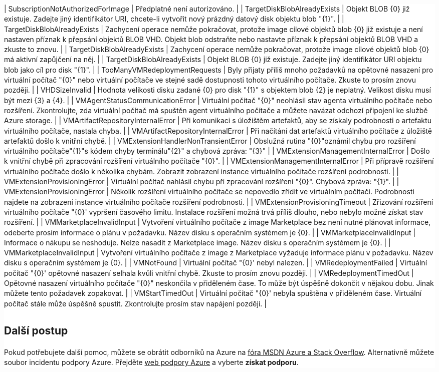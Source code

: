 |  SubscriptionNotAuthorizedForImage  |  Předplatné není autorizováno.  |
|  TargetDiskBlobAlreadyExists  |  Objekt BLOB {0} již existuje. Zadejte jiný identifikátor URI, chcete-li vytvořit nový prázdný datový disk objektu blob "{1}".  |
|  TargetDiskBlobAlreadyExists  |  Zachycení operace nemůže pokračovat, protože image cílové objektů blob {0} již existuje a není nastaven příznak k přepsání objektů BLOB VHD. Objekt blob odstraňte nebo nastavte příznak k přepsání objektů BLOB VHD a zkuste to znovu.  |
|  TargetDiskBlobAlreadyExists  |  Zachycení operace nemůže pokračovat, protože image cílové objektů blob {0} má aktivní zapůjčení na něj.   |
|  TargetDiskBlobAlreadyExists  |  Objekt BLOB {0} již existuje. Zadejte jiný identifikátor URI objektu blob jako cíl pro disk "{1}".  |
|  TooManyVMRedeploymentRequests  |  Byly přijaty příliš mnoho požadavků na opětovné nasazení pro virtuální počítač "{0}" nebo virtuální počítače ve stejné sadě dostupnosti tohoto virtuálního počítače. Zkuste to prosím znovu později.  |
|  VHDSizeInvalid  |  Hodnota velikosti disku zadané {0} pro disk "{1}" s objektem blob {2} je neplatný. Velikost disku musí být mezi {3} a {4}.  |
|  VMAgentStatusCommunicationError  |  Virtuální počítač "{0}" neohlásil stav agenta virtuálního počítače nebo rozšíření. Zkontrolujte, zda virtuální počítač má spuštěn agent virtuálního počítače a můžete navázat odchozí připojení ke službě Azure storage.  |
|  VMArtifactRepositoryInternalError  |  Při komunikaci s úložištěm artefaktů, aby se získaly podrobnosti o artefaktu virtuálního počítače, nastala chyba.  |
|  VMArtifactRepositoryInternalError  |  Při načítání dat artefaktů virtuálního počítače z úložiště artefaktů došlo k vnitřní chybě.  |
|  VMExtensionHandlerNonTransientError  |  Obslužná rutina "{0}"oznámil chybu pro rozšíření virtuálního počítače"{1}"s kódem chyby terminálu"{2}" a chybová zpráva: "{3}"  |
|  VMExtensionManagementInternalError  |  Došlo k vnitřní chybě při zpracování rozšíření virtuálního počítače "{0}".  |
|  VMExtensionManagementInternalError  |  Při přípravě rozšíření virtuálního počítače došlo k několika chybám. Zobrazit zobrazení instance virtuálního počítače rozšíření podrobnosti.  |
|  VMExtensionProvisioningError  |  Virtuální počítač nahlásil chybu při zpracování rozšíření "{0}". Chybová zpráva: "{1}".  |
|  VMExtensionProvisioningError  |  Několik rozšíření virtuálního počítače se nepovedlo zřídit ve virtuálním počítači. Podrobnosti najdete na zobrazení instance virtuálního počítače rozšíření podrobnosti.  |
|  VMExtensionProvisioningTimeout  |  Zřizování rozšíření virtuálního počítače "{0}' vypršení časového limitu. Instalace rozšíření možná trvá příliš dlouho, nebo nebylo možné získat stav rozšíření.  |
|  VMMarketplaceInvalidInput  |  Vytvoření virtuálního počítače z image Marketplace bez není nutné plánovat informace, odeberte prosím informace o plánu v požadavku. Název disku s operačním systémem je {0}.  |
|  VMMarketplaceInvalidInput  |  Informace o nákupu se neshoduje. Nelze nasadit z Marketplace image. Název disku s operačním systémem je {0}.  |
|  VMMarketplaceInvalidInput  |  Vytvoření virtuálního počítače z image z Marketplace vyžaduje informace plánu v požadavku. Název disku s operačním systémem je {0}.  |
|  VMNotFound  |  Virtuální počítač "{0}' nebyl nalezen.  |
|  VMRedeploymentFailed  |  Virtuální počítač "{0}' opětovné nasazení selhala kvůli vnitřní chybě. Zkuste to prosím znovu později.  |
|  VMRedeploymentTimedOut  |  Opětovné nasazení virtuálního počítače "{0}" neskončila v přiděleném čase. To může být úspěšně dokončit v nějakou dobu. Jinak můžete tento požadavek zopakovat.  |
|  VMStartTimedOut  |  Virtuální počítač "{0}' nebyla spuštěna v přiděleném čase. Virtuální počítač stále může úspěšně spustit. Zkontrolujte prosím stav napájení později.  |


## <a name="next-steps"></a>Další postup
Pokud potřebujete další pomoc, můžete se obrátit odborníků na Azure na [fóra MSDN Azure a Stack Overflow](https://azure.microsoft.com/support/forums/). Alternativně můžete soubor incidentu podpory Azure. Přejděte [web podpory Azure](https://azure.microsoft.com/support/options/) a vyberte **získat podporu**.